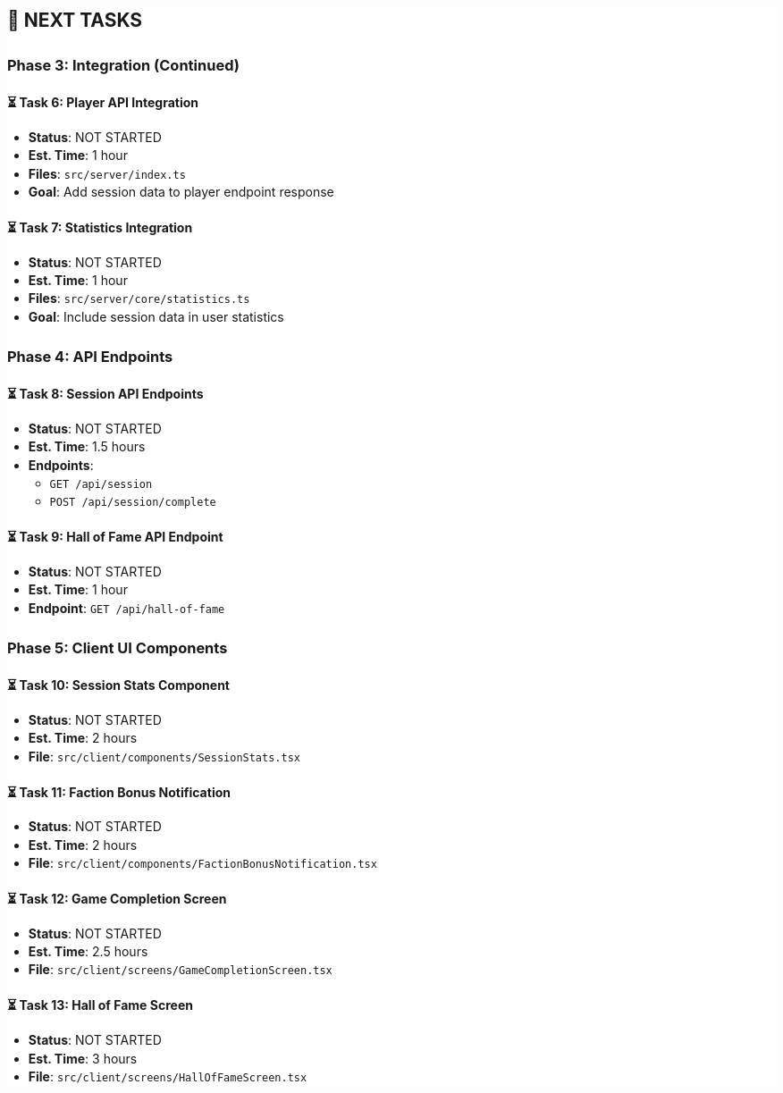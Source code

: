 
## 🔄 NEXT TASKS

### Phase 3: Integration (Continued)

#### ⏳ Task 6: Player API Integration
- **Status**: NOT STARTED
- **Est. Time**: 1 hour
- **Files**: `src/server/index.ts`
- **Goal**: Add session data to player endpoint response

#### ⏳ Task 7: Statistics Integration
- **Status**: NOT STARTED
- **Est. Time**: 1 hour
- **Files**: `src/server/core/statistics.ts`
- **Goal**: Include session data in user statistics

### Phase 4: API Endpoints

#### ⏳ Task 8: Session API Endpoints
- **Status**: NOT STARTED
- **Est. Time**: 1.5 hours
- **Endpoints**:
  - `GET /api/session`
  - `POST /api/session/complete`

#### ⏳ Task 9: Hall of Fame API Endpoint
- **Status**: NOT STARTED
- **Est. Time**: 1 hour
- **Endpoint**: `GET /api/hall-of-fame`

### Phase 5: Client UI Components

#### ⏳ Task 10: Session Stats Component
- **Status**: NOT STARTED
- **Est. Time**: 2 hours
- **File**: `src/client/components/SessionStats.tsx`

#### ⏳ Task 11: Faction Bonus Notification
- **Status**: NOT STARTED
- **Est. Time**: 2 hours
- **File**: `src/client/components/FactionBonusNotification.tsx`

#### ⏳ Task 12: Game Completion Screen
- **Status**: NOT STARTED
- **Est. Time**: 2.5 hours
- **File**: `src/client/screens/GameCompletionScreen.tsx`

#### ⏳ Task 13: Hall of Fame Screen
- **Status**: NOT STARTED
- **Est. Time**: 3 hours
- **File**: `src/client/screens/HallOfFameScreen.tsx`
